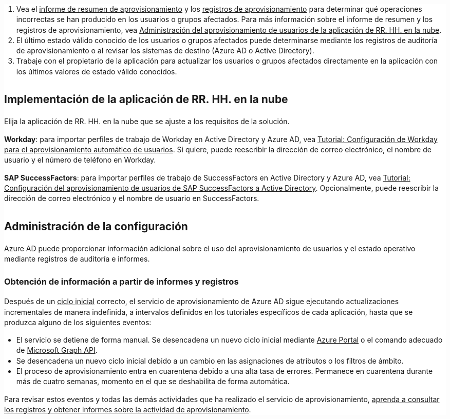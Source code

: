 1. Vea el [informe de resumen de aprovisionamiento](../app-provisioning/check-status-user-account-provisioning.md#getting-provisioning-reports-from-the-azure-portal) y los [registros de aprovisionamiento](../app-provisioning/check-status-user-account-provisioning.md#provisioning-logs-preview) para determinar qué operaciones incorrectas se han producido en los usuarios o grupos afectados. Para más información sobre el informe de resumen y los registros de aprovisionamiento, vea [Administración del aprovisionamiento de usuarios de la aplicación de RR. HH. en la nube](#manage-your-configuration).
2. El último estado válido conocido de los usuarios o grupos afectados puede determinarse mediante los registros de auditoría de aprovisionamiento o al revisar los sistemas de destino (Azure AD o Active Directory).
3. Trabaje con el propietario de la aplicación para actualizar los usuarios o grupos afectados directamente en la aplicación con los últimos valores de estado válido conocidos.

## <a name="deploy-the-cloud-hr-app"></a>Implementación de la aplicación de RR. HH. en la nube

Elija la aplicación de RR. HH. en la nube que se ajuste a los requisitos de la solución.

**Workday**: para importar perfiles de trabajo de Workday en Active Directory y Azure AD, vea [Tutorial: Configuración de Workday para el aprovisionamiento automático de usuarios](../saas-apps/workday-inbound-tutorial.md#planning-your-deployment). Si quiere, puede reescribir la dirección de correo electrónico, el nombre de usuario y el número de teléfono en Workday.

**SAP SuccessFactors**: para importar perfiles de trabajo de SuccessFactors en Active Directory y Azure AD, vea [Tutorial: Configuración del aprovisionamiento de usuarios de SAP SuccessFactors a Active Directory](../saas-apps/sap-successfactors-inbound-provisioning-tutorial.md). Opcionalmente, puede reescribir la dirección de correo electrónico y el nombre de usuario en SuccessFactors.

## <a name="manage-your-configuration"></a>Administración de la configuración

Azure AD puede proporcionar información adicional sobre el uso del aprovisionamiento de usuarios y el estado operativo mediante registros de auditoría e informes.

### <a name="gain-insights-from-reports-and-logs"></a>Obtención de información a partir de informes y registros

Después de un [ciclo inicial](../app-provisioning/how-provisioning-works.md#initial-cycle) correcto, el servicio de aprovisionamiento de Azure AD sigue ejecutando actualizaciones incrementales de manera indefinida, a intervalos definidos en los tutoriales específicos de cada aplicación, hasta que se produzca alguno de los siguientes eventos:

- El servicio se detiene de forma manual. Se desencadena un nuevo ciclo inicial mediante [Azure Portal](https://portal.azure.com/) o el comando adecuado de [Microsoft Graph API](https://developer.microsoft.com/graph/docs/api-reference/beta/resources/synchronization-overview).
- Se desencadena un nuevo ciclo inicial debido a un cambio en las asignaciones de atributos o los filtros de ámbito.
- El proceso de aprovisionamiento entra en cuarentena debido a una alta tasa de errores. Permanece en cuarentena durante más de cuatro semanas, momento en el que se deshabilita de forma automática.

Para revisar estos eventos y todas las demás actividades que ha realizado el servicio de aprovisionamiento, [aprenda a consultar los registros y obtener informes sobre la actividad de aprovisionamiento](../app-provisioning/check-status-user-account-provisioning.md).
